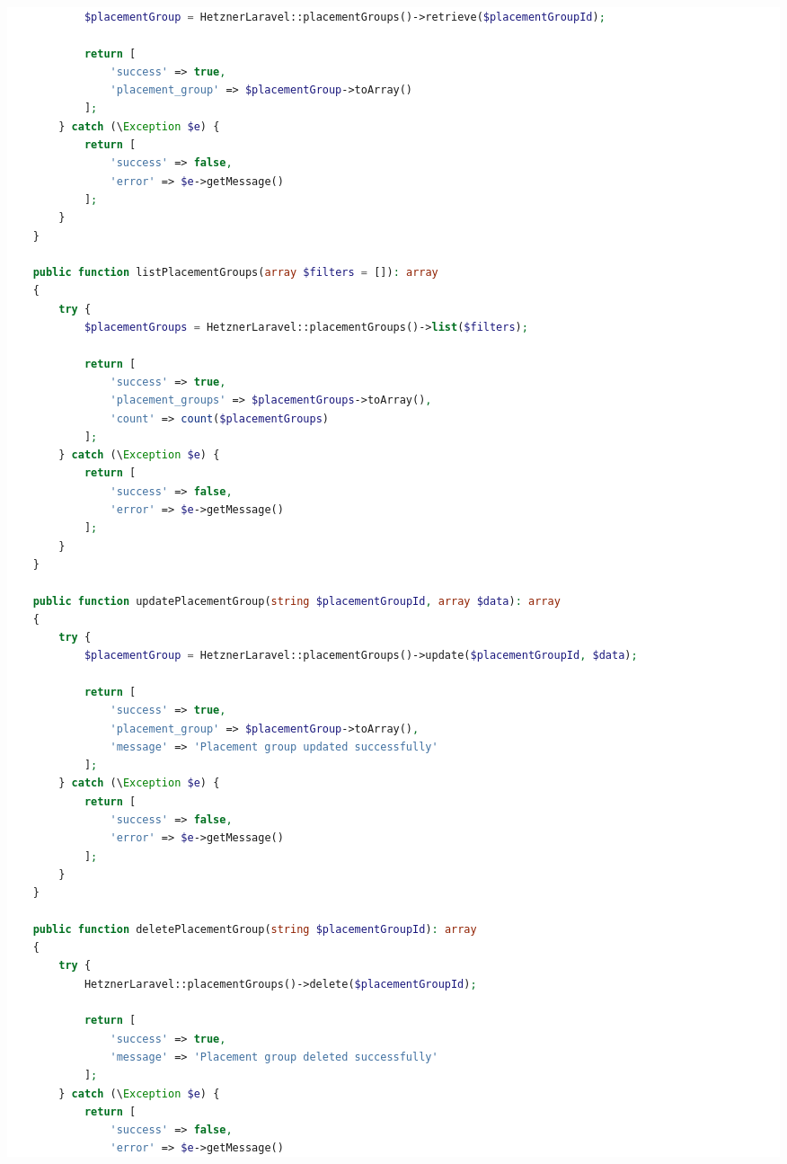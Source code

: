 ```php
            $placementGroup = HetznerLaravel::placementGroups()->retrieve($placementGroupId);
            
            return [
                'success' => true,
                'placement_group' => $placementGroup->toArray()
            ];
        } catch (\Exception $e) {
            return [
                'success' => false,
                'error' => $e->getMessage()
            ];
        }
    }
    
    public function listPlacementGroups(array $filters = []): array
    {
        try {
            $placementGroups = HetznerLaravel::placementGroups()->list($filters);
            
            return [
                'success' => true,
                'placement_groups' => $placementGroups->toArray(),
                'count' => count($placementGroups)
            ];
        } catch (\Exception $e) {
            return [
                'success' => false,
                'error' => $e->getMessage()
            ];
        }
    }
    
    public function updatePlacementGroup(string $placementGroupId, array $data): array
    {
        try {
            $placementGroup = HetznerLaravel::placementGroups()->update($placementGroupId, $data);
            
            return [
                'success' => true,
                'placement_group' => $placementGroup->toArray(),
                'message' => 'Placement group updated successfully'
            ];
        } catch (\Exception $e) {
            return [
                'success' => false,
                'error' => $e->getMessage()
            ];
        }
    }
    
    public function deletePlacementGroup(string $placementGroupId): array
    {
        try {
            HetznerLaravel::placementGroups()->delete($placementGroupId);
            
            return [
                'success' => true,
                'message' => 'Placement group deleted successfully'
            ];
        } catch (\Exception $e) {
            return [
                'success' => false,
                'error' => $e->getMessage()
```